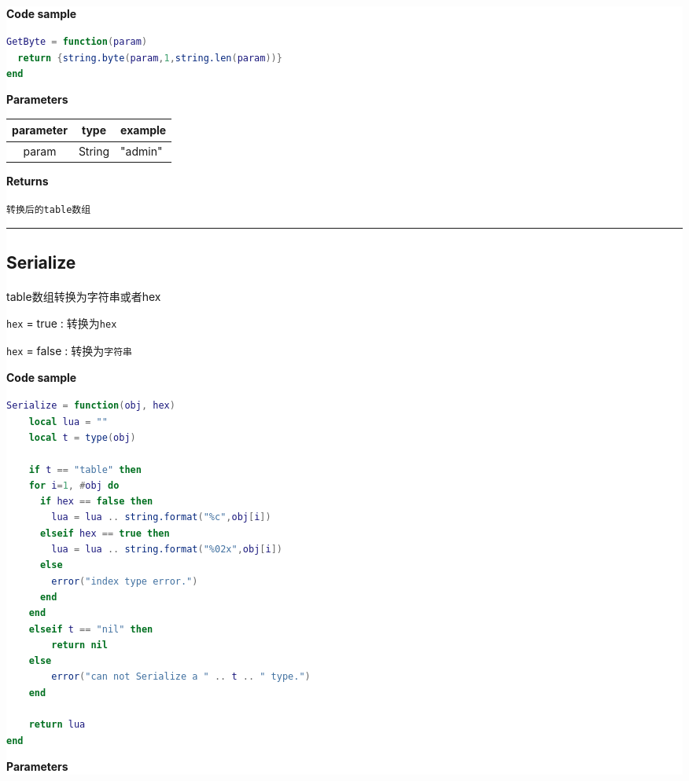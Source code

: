 
**Code sample**
```lua
GetByte = function(param)
  return {string.byte(param,1,string.len(param))}
end
```

**Parameters**

| parameter | type  | example          |
|:---------:|:-----:| ---------------- |
|    param     | String | "admin" |


**Returns**

`转换后的table数组`


---
## Serialize
table数组转换为字符串或者hex

`hex` = true : 转换为`hex`

`hex` = false : 转换为`字符串`

**Code sample**
```lua
Serialize = function(obj, hex)
    local lua = ""
    local t = type(obj)

    if t == "table" then
    for i=1, #obj do
      if hex == false then
        lua = lua .. string.format("%c",obj[i])
      elseif hex == true then
        lua = lua .. string.format("%02x",obj[i])
      else
        error("index type error.")  
      end
    end
    elseif t == "nil" then
        return nil
    else
        error("can not Serialize a " .. t .. " type.")
    end

    return lua
end
```

**Parameters**
